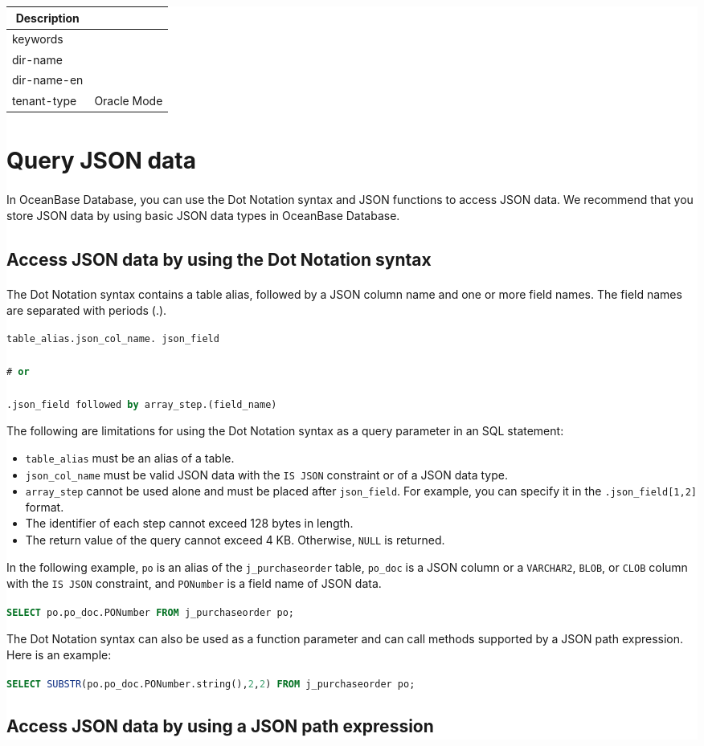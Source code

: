 | Description   |                 |
|---------------|-----------------|
| keywords      |                 |
| dir-name      |                 |
| dir-name-en   |                 |
| tenant-type   | Oracle Mode     |

# Query JSON data

In OceanBase Database, you can use the Dot Notation syntax and JSON functions to access JSON data. We recommend that you store JSON data by using basic JSON data types in OceanBase Database.

## Access JSON data by using the Dot Notation syntax

The Dot Notation syntax contains a table alias, followed by a JSON column name and one or more field names. The field names are separated with periods (.).

```sql
table_alias.json_col_name. json_field

# or

.json_field followed by array_step.(field_name)
```

The following are limitations for using the Dot Notation syntax as a query parameter in an SQL statement:

- `table_alias` must be an alias of a table.
- `json_col_name` must be valid JSON data with the `IS JSON` constraint or of a JSON data type.
- `array_step` cannot be used alone and must be placed after `json_field`. For example, you can specify it in the `.json_field[1,2]` format.
- The identifier of each step cannot exceed 128 bytes in length.
- The return value of the query cannot exceed 4 KB. Otherwise, `NULL` is returned.

In the following example, `po` is an alias of the `j_purchaseorder` table, `po_doc` is a JSON column or a `VARCHAR2`, `BLOB`, or `CLOB` column with the `IS JSON` constraint, and `PONumber` is a field name of JSON data.

```sql
SELECT po.po_doc.PONumber FROM j_purchaseorder po;
```

The Dot Notation syntax can also be used as a function parameter and can call methods supported by a JSON path expression. Here is an example:

```sql
SELECT SUBSTR(po.po_doc.PONumber.string(),2,2) FROM j_purchaseorder po;
```

## Access JSON data by using a JSON path expression
